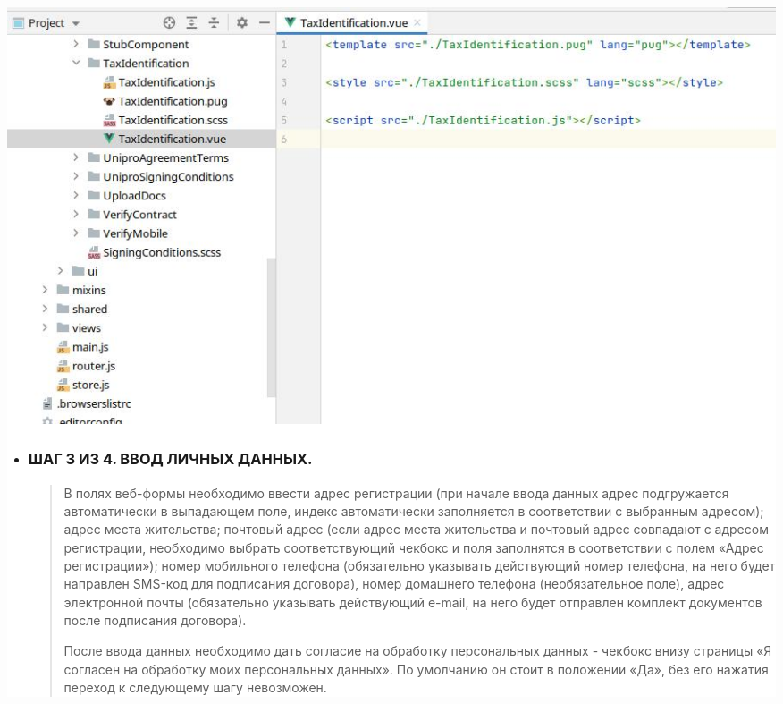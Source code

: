   ![TaxIdentification](includes-images-readme/components-project/TaxIdentification/TaxIdentification-code.jpg "компонент TaxIdentification")

* ### ШАГ 3 ИЗ 4. ВВОД ЛИЧНЫХ ДАННЫХ.
  > В полях веб-формы необходимо ввести адрес регистрации (при начале ввода данных адрес подгружается автоматически в выпадающем поле, индекс автоматически заполняется в соответствии с выбранным адресом); адрес места жительства; почтовый адрес (если адрес места жительства и почтовый адрес совпадают с адресом регистрации, необходимо выбрать соответствующий чекбокс и поля заполнятся в соответствии с полем «Адрес регистрации»); номер мобильного телефона (обязательно указывать действующий номер телефона, на него будет направлен SMS-код для подписания договора), номер домашнего телефона (необязательное поле), адрес электронной почты (обязательно указывать действующий e-mail, на него будет отправлен комплект документов после подписания договора).
  > 
  > После ввода данных необходимо дать согласие на обработку персональных данных - чекбокс внизу страницы «Я согласен на обработку моих персональных данных». По умолчанию он стоит в положении «Да», без его нажатия переход к следующему шагу невозможен.
